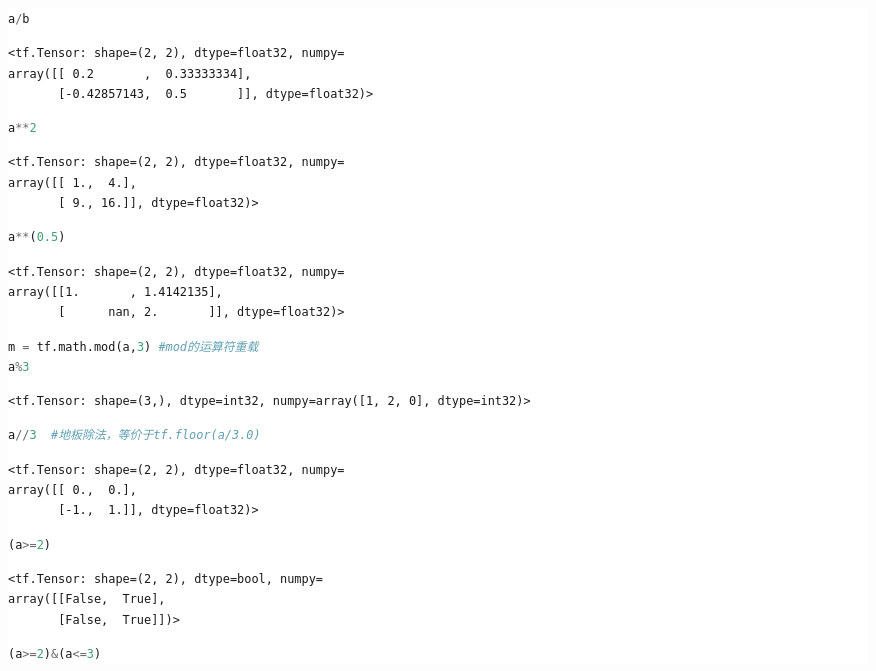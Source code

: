 ```python
a/b
```

```
<tf.Tensor: shape=(2, 2), dtype=float32, numpy=
array([[ 0.2       ,  0.33333334],
       [-0.42857143,  0.5       ]], dtype=float32)>
```

```python
a**2
```

```
<tf.Tensor: shape=(2, 2), dtype=float32, numpy=
array([[ 1.,  4.],
       [ 9., 16.]], dtype=float32)>
```

```python
a**(0.5)
```

```
<tf.Tensor: shape=(2, 2), dtype=float32, numpy=
array([[1.       , 1.4142135],
       [      nan, 2.       ]], dtype=float32)>
```

```python
m = tf.math.mod(a,3) #mod的运算符重载
a%3
```

```
<tf.Tensor: shape=(3,), dtype=int32, numpy=array([1, 2, 0], dtype=int32)>
```

```python
a//3  #地板除法，等价于tf.floor(a/3.0)
```

```
<tf.Tensor: shape=(2, 2), dtype=float32, numpy=
array([[ 0.,  0.],
       [-1.,  1.]], dtype=float32)>
```

```python
(a>=2)
```

```
<tf.Tensor: shape=(2, 2), dtype=bool, numpy=
array([[False,  True],
       [False,  True]])>
```

```python
(a>=2)&(a<=3)
```
